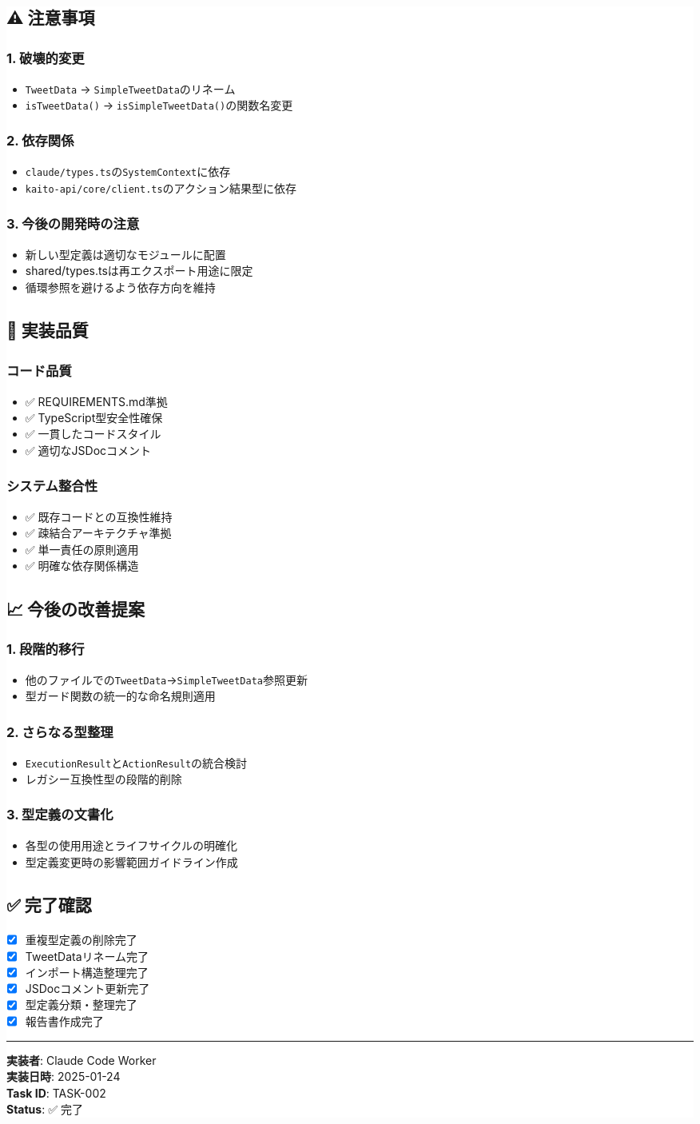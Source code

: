 ## ⚠️ 注意事項

### 1. 破壊的変更
- `TweetData` → `SimpleTweetData`のリネーム
- `isTweetData()` → `isSimpleTweetData()`の関数名変更

### 2. 依存関係
- `claude/types.ts`の`SystemContext`に依存
- `kaito-api/core/client.ts`のアクション結果型に依存

### 3. 今後の開発時の注意
- 新しい型定義は適切なモジュールに配置
- shared/types.tsは再エクスポート用途に限定
- 循環参照を避けるよう依存方向を維持

## 🎯 実装品質

### コード品質
- ✅ REQUIREMENTS.md準拠
- ✅ TypeScript型安全性確保
- ✅ 一貫したコードスタイル
- ✅ 適切なJSDocコメント

### システム整合性
- ✅ 既存コードとの互換性維持
- ✅ 疎結合アーキテクチャ準拠
- ✅ 単一責任の原則適用
- ✅ 明確な依存関係構造

## 📈 今後の改善提案

### 1. 段階的移行
- 他のファイルでの`TweetData`→`SimpleTweetData`参照更新
- 型ガード関数の統一的な命名規則適用

### 2. さらなる型整理
- `ExecutionResult`と`ActionResult`の統合検討
- レガシー互換性型の段階的削除

### 3. 型定義の文書化
- 各型の使用用途とライフサイクルの明確化
- 型定義変更時の影響範囲ガイドライン作成

## ✅ 完了確認

- [x] 重複型定義の削除完了
- [x] TweetDataリネーム完了
- [x] インポート構造整理完了
- [x] JSDocコメント更新完了
- [x] 型定義分類・整理完了
- [x] 報告書作成完了

---

**実装者**: Claude Code Worker  
**実装日時**: 2025-01-24  
**Task ID**: TASK-002  
**Status**: ✅ 完了